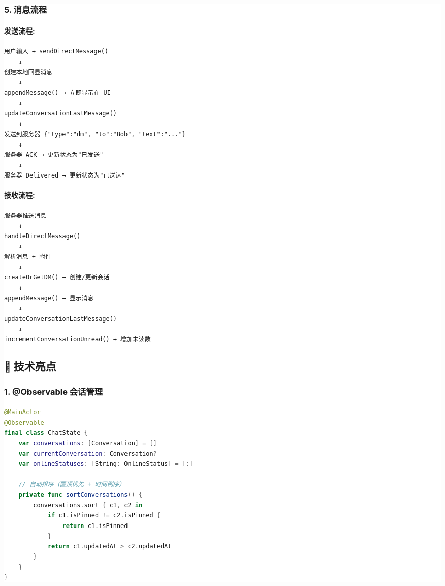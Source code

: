 ### 5. 消息流程

#### 发送流程:
```
用户输入 → sendDirectMessage()
    ↓
创建本地回显消息
    ↓
appendMessage() → 立即显示在 UI
    ↓
updateConversationLastMessage()
    ↓
发送到服务器 {"type":"dm", "to":"Bob", "text":"..."}
    ↓
服务器 ACK → 更新状态为"已发送"
    ↓
服务器 Delivered → 更新状态为"已送达"
```

#### 接收流程:
```
服务器推送消息
    ↓
handleDirectMessage()
    ↓
解析消息 + 附件
    ↓
createOrGetDM() → 创建/更新会话
    ↓
appendMessage() → 显示消息
    ↓
updateConversationLastMessage()
    ↓
incrementConversationUnread() → 增加未读数
```

## 🔧 技术亮点

### 1. @Observable 会话管理

```swift
@MainActor
@Observable
final class ChatState {
    var conversations: [Conversation] = []
    var currentConversation: Conversation?
    var onlineStatuses: [String: OnlineStatus] = [:]
    
    // 自动排序（置顶优先 + 时间倒序）
    private func sortConversations() {
        conversations.sort { c1, c2 in
            if c1.isPinned != c2.isPinned {
                return c1.isPinned
            }
            return c1.updatedAt > c2.updatedAt
        }
    }
}
```
